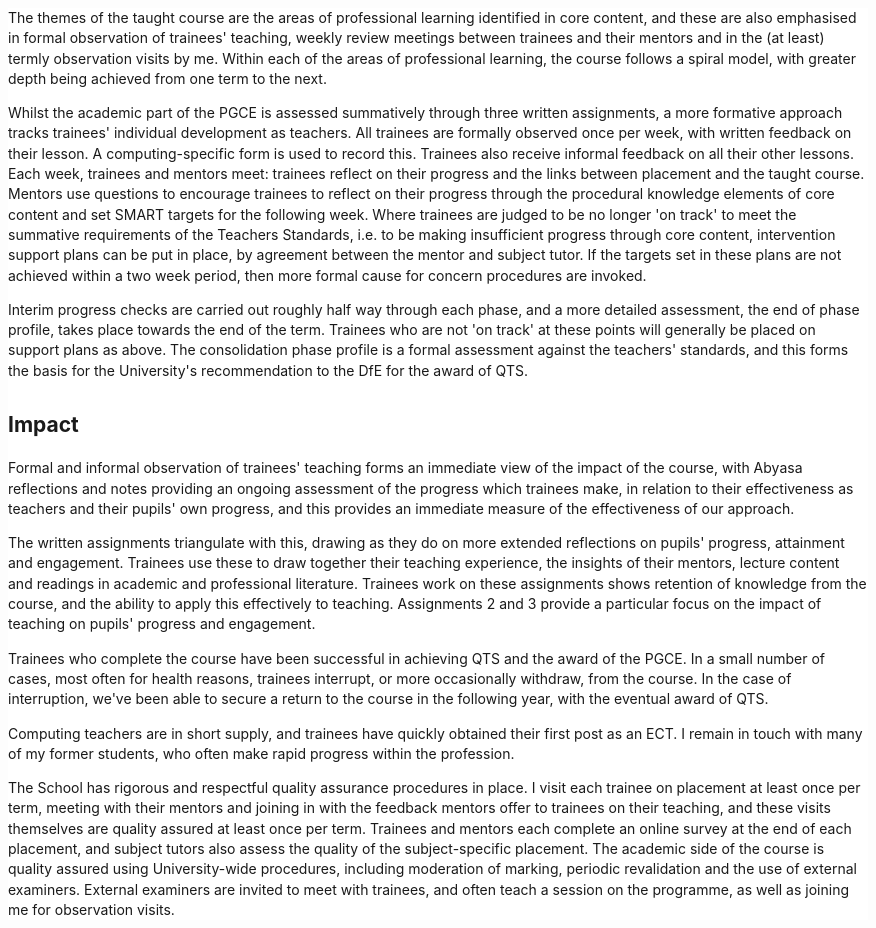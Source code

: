 The themes of the taught course are the areas of professional learning identified in core content, and these are also emphasised in formal observation of trainees' teaching, weekly review meetings between trainees and their mentors and in the (at least) termly observation visits by me. Within each of the areas of professional learning, the course follows a spiral model, with greater depth being achieved from one term to the next.  

Whilst the academic part of the PGCE is assessed summatively through three written assignments, a more formative approach tracks trainees' individual development as teachers. All trainees are formally observed once per week, with written feedback on their lesson. A computing-specific form is used to record this. Trainees also receive informal feedback on all their other lessons. Each week, trainees and mentors meet: trainees reflect on their progress and the links between placement and the taught course. Mentors use  questions to encourage trainees to reflect on their progress through the procedural knowledge elements of core content and set SMART targets for the following week. Where trainees are judged to be no longer 'on track' to meet the summative requirements of the Teachers Standards, i.e. to be making insufficient progress through core content, intervention support plans can be put in place, by agreement between the mentor and subject tutor. If the targets set in these plans are not achieved within a two week period, then more formal cause for concern procedures are invoked.

Interim progress checks are carried out roughly half way through each phase, and a more detailed assessment, the end of phase profile, takes place towards the end of the term. Trainees who are not 'on track' at these points will generally be placed on support plans as above. The consolidation phase profile is a formal assessment against the teachers' standards, and this forms the basis for the University's recommendation to the DfE for the award of QTS.

## Impact

Formal and informal observation of trainees' teaching forms an immediate view of the impact of the course, with Abyasa reflections and notes providing an ongoing assessment of the progress which trainees make, in relation to their effectiveness as teachers and their pupils' own progress, and this provides an immediate measure of the effectiveness of our approach.

The written assignments triangulate with this, drawing as they do on more extended reflections on pupils' progress, attainment and engagement. Trainees use these to draw together their teaching experience, the insights of their mentors, lecture content and readings in academic and professional literature. Trainees work on these assignments shows retention of knowledge from the course, and the ability to apply this effectively to teaching. Assignments 2 and 3 provide a particular focus on the impact of teaching on pupils' progress and engagement.

Trainees who complete the course have been successful in achieving QTS and the award of the PGCE. In a small number of cases, most often for health reasons, trainees interrupt, or more occasionally withdraw, from the course. In the case of interruption, we've been able to secure a return to the course in the following year, with the eventual award of QTS.

Computing teachers are in short supply, and trainees have quickly obtained their first post as an ECT. I remain in touch with many of my former students, who often make rapid progress within the profession.

The School has rigorous and respectful quality assurance procedures in place. I visit each trainee on placement at least once per term, meeting with their mentors and joining in with the feedback mentors offer to trainees on their teaching, and these visits themselves are quality assured at least once per term. Trainees and mentors each complete an online survey at the end of each placement, and subject tutors also assess the quality of the subject-specific placement. The academic side of the course is quality assured using University-wide procedures, including moderation of marking, periodic revalidation and the use of external examiners. External examiners are invited to meet with trainees, and often teach a session on the programme, as well as joining me for observation visits.
